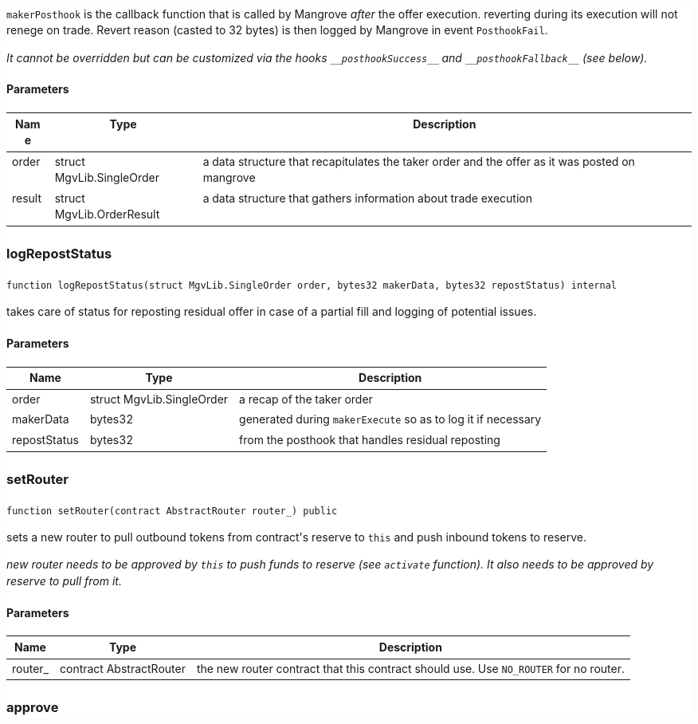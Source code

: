 `makerPosthook` is the callback function that is called by Mangrove *after* the offer execution.
reverting during its execution will not renege on trade. Revert reason (casted to 32 bytes) is then logged by Mangrove in event `PosthookFail`.

_It cannot be overridden but can be customized via the hooks `__posthookSuccess__` and `__posthookFallback__` (see below)._

#### Parameters

| Name | Type | Description |
| ---- | ---- | ----------- |
| order | struct MgvLib.SingleOrder | a data structure that recapitulates the taker order and the offer as it was posted on mangrove |
| result | struct MgvLib.OrderResult | a data structure that gathers information about trade execution |

### logRepostStatus

```solidity
function logRepostStatus(struct MgvLib.SingleOrder order, bytes32 makerData, bytes32 repostStatus) internal
```

takes care of status for reposting residual offer in case of a partial fill and logging of potential issues.

#### Parameters

| Name | Type | Description |
| ---- | ---- | ----------- |
| order | struct MgvLib.SingleOrder | a recap of the taker order |
| makerData | bytes32 | generated during `makerExecute` so as to log it if necessary |
| repostStatus | bytes32 | from the posthook that handles residual reposting |

### setRouter

```solidity
function setRouter(contract AbstractRouter router_) public
```

sets a new router to pull outbound tokens from contract's reserve to `this` and push inbound tokens to reserve.

_new router needs to be approved by `this` to push funds to reserve (see `activate` function). It also needs to be approved by reserve to pull from it._

#### Parameters

| Name | Type | Description |
| ---- | ---- | ----------- |
| router_ | contract AbstractRouter | the new router contract that this contract should use. Use `NO_ROUTER` for no router. |

### approve
